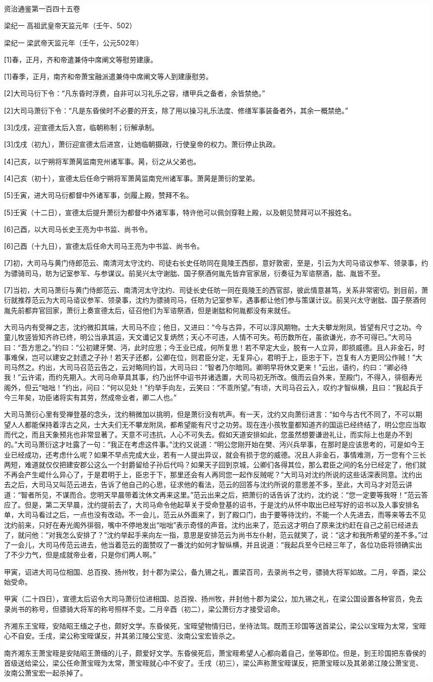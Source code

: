 资治通鉴第一百四十五卷

梁纪一 高祖武皇帝天监元年（壬午、502）

梁纪一 梁武帝天监元年（壬午，公元502年）

[1]春，正月，齐和帝遣兼侍中席阐文等慰劳建康。

[1]春季，正月，南齐和帝萧宝融派遣兼侍中席阐文等人到建康慰劳。

[2]大司马衍下令：“凡东昏时浮费，自非可以习礼乐之容，缮甲兵之备者，余皆禁绝。”

[2]大司马萧衍下令：“凡是东昏侯时不必要的开支，除了用以操习礼乐法度、修缮军事装备者外，其余一概禁绝。”

[3]戊戌，迎宣德太后入宫，临朝称制；衍解承制。

[3]戊戌（初九），萧衍迎宣德太后进宫，让她临朝摄政，行使皇帝的权力。萧衍停止执政。

[4]己亥，以宁朔将军萧昺监南兖州诸军事。昺，衍之从父弟也。

[4]己亥（初十），宣德太后任命宁朔将军萧昺监南兖州诸军事。萧昺是萧衍的堂弟。

[5]壬寅，进大司马衍都督中外诸军事，剑履上殿，赞拜不名。

[5]壬寅（十二日），宣德太后提升萧衍为都督中外诸军事，特许他可以佩剑穿鞋上殿，以及朝见赞拜可以不报姓名。

[6]己酉，以大司马长史王亮为中书监、尚书令。

[6]己酉（十九日），宣德太后任命大司马王亮为中书监、尚书令。

[7]初，大司马与黄门侍郎范云、南清河太守沈约、司徒右长史任昉同在竟陵王西邸，意好敦密，至是，引云为大司马谘议参军、领录事，约为骠骑司马，昉为记室参军、与参谋议。前吴兴太守谢朏、国子祭酒何胤先皆弃官家居，衍奏征为军谘祭酒，朏、胤皆不至。

[7]当初，大司马萧衍与黄门侍郎范云、南清河太守沈约、司徒长史任昉一同在竟陵王的西官邸，彼此情意甚笃，关系非常密切。到目前，萧衍就推荐范云为大司马谘议参军、领录事，沈约为骠骑司马，任昉为记室参军，遇事都让他们参与策谋计议。前吴兴太守谢朏、国子祭酒何胤先前都弃官回家，萧衍上奏宣德太后，征召他们为军谘祭酒，但是谢朏和何胤都没有来就任。

大司马内有受禅之志，沈约微扣其端，大司马不应；他日，又进曰：“今与古异，不可以淳风期物。士大夫攀龙附凤，皆望有尺寸之功。今童儿牧竖皆知齐祚已终，明公当承其运，天文谶记又复炳然；天心不可违，人情不可失。苟历数所在，虽欲谦光，亦不可得已。”大司马曰：“吾方思之。”约曰：“公初建牙樊、沔，此时应思；今王业已成，何所复思！若不早定大业，脱有一人立异，即损威德。且人非金石，时事难保，岂可以建安之封遗之子孙！若天子还都，公卿在位，则君臣分定，无复异心，君明于上，臣忠于下，岂复有人方更同公作贼！”大司马然之。约出，大司马召范云告之，云对略同约旨，大司马曰：“智者乃尔暗同。卿明早将休文更来！”云出，语约，约曰：“卿必待我！”云许诺，而约先期入。大司马命草具其事，约乃出怀中诏书并诸选置，大司马初无所改。俄而云自外来，至殿门，不得入，徘徊寿光阁外，但云“咄咄！”约出，问曰：“何以见处！”约举手向左，云笑曰：“不乖所望。”有顷，大司马召云入，叹约才智纵横，且曰：“我起兵于今三年矣，功臣诸将实有其劳，然成帝业者，卿二人也。”

大司马萧衍心里有受禅登基的念头，沈约稍微加以挑明，但是萧衍没有吭声。有一天，沈约又向萧衍进言：“如今与古代不同了，不可以期望人人都能保持着淳古之风，士大夫们无不攀龙附凤，都希望能有尺寸之功劳。现在连小孩牧童都知道齐的国运已经终结了，明公您应当取而代之，而且天象预兆也非常显著了。天意不可违抗，人心不可失去。假如天道安排如此，您虽然想要谦逊礼让，而实际上也是办不到的。”大司马萧衍这才吐露了一句：“我正在考虑这件事。”沈约又说道：“明公您刚开始在樊、沔兴兵举事，在那时是应该思考的，可是如今王业已经成功，还考虑什么呢？如果不早点完成大业，若有一人提出异议，就会有损于您的威德。况且人非金石，事情难测，万一您有个三长两短，难道就仅仅把建安郡公这么一个封爵留给子孙后代吗？如果天子回到京城，公卿们各得其位，那么君臣之间的名分已经定了，他们就不再会产生崐什么异心了，于是君明于上，臣忠于下，那里还会有人再同您一起作反贼呢？”大司马对沈约所说的这些话深表同意。沈约出去之后，大司马又叫范云进去，告诉了他自己的心思，征求他的看法，范云的回答与沈约所说的意思差不多，至此，大司马才对范云讲道：“智者所见，不谋而合。您明天早晨带着沈休文再来这里。”范云出来之后，把萧衍的话告诉了沈约，沈约说：“您一定要等我呀！”范云答应了。但是，第二天早晨，沈约提前去了，大司马命令他起草关于受命登基的诏书，于是沈约从怀中取出已经写好的诏书以及人事安排名单，大司马看过之后，一点也没有改动。不一会儿，范云从外面来了，到了殿口门，由于要等待沈约，不能一个人先进去，而等来等去不见沈约前来，只好在寿光阁外徘徊，嘴中不停地发出“咄咄”表示奇怪的声音。沈约出来了，范云这才明白了原来沈约赶在自己之前已经进去了，就问他：“对我怎么安排了？”沈约举起手来向左一指，意思是安排范云为尚书左仆射，范云就笑了，说：“这才和我所希望的差不多。”过了一会儿，大司马传范云进去，他当着范云的面赞叹了一番沈约如何才智纵横，并且说道：“我起兵至今已经三年了，各位功臣将领确实出了不少力气，但是成就帝业者，只是你们两人啊。”

甲寅，诏进大司马位相国、总百揆、扬州牧，封十郡为梁公，备九锡之礼，置梁百司，去录尚书之号，骠骑大将军如故。二月，辛酉，梁公始受命。

甲寅（二十四日），宣德太后诏令大司马萧衍位进相国、总百揆、扬州牧，并封他十郡为梁公，加九锡之礼，在梁公国设置各种官员，免去录尚书的称号，但骠骑大将军的称号照样不变。二月辛酉（初二），梁公萧衍方才接受诏命。

齐湘东王宝晊，安陆昭王缅之子也，颇好文学。东昏侯死，宝晊望物情归已，坐待法驾。既而王珍国等送首梁公，梁公以宝晊为太常，宝晊心不自安。壬戌，梁公称宝晊谋反，并其弟江陵公宝览、汝南公宝宏皆杀之。

南齐湘东王萧宝晊是安陆昭王萧缅的儿子，颇爱好文学。东昏侯死后，萧宝晊希望人心都向着自己，坐等即位。但是，到王珍国把东昏侯的首级送给梁公，梁公任命萧宝晊为太常，萧宝晊就心中不安了。壬戌（初三），梁公声称萧宝晊谋反，把萧宝晊以及其弟弟江陵公萧宝览、汝南公萧宝宏一起杀掉了。

